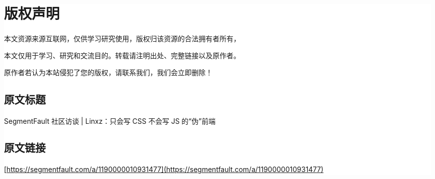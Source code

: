 # 版权声明
本文资源来源互联网，仅供学习研究使用，版权归该资源的合法拥有者所有，

本文仅用于学习、研究和交流目的。转载请注明出处、完整链接以及原作者。

原作者若认为本站侵犯了您的版权，请联系我们，我们会立即删除！

## 原文标题
SegmentFault 社区访谈 | Linxz：只会写 CSS 不会写 JS 的“伪”前端

## 原文链接
[https://segmentfault.com/a/1190000010931477](https://segmentfault.com/a/1190000010931477)

